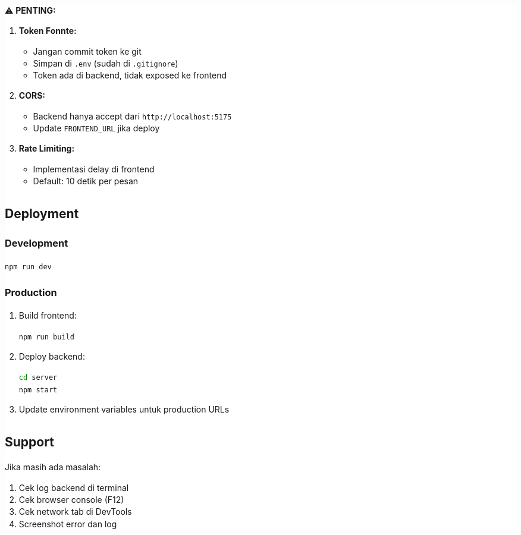 ⚠️ **PENTING:**

1. **Token Fonnte:**
   - Jangan commit token ke git
   - Simpan di `.env` (sudah di `.gitignore`)
   - Token ada di backend, tidak exposed ke frontend

2. **CORS:**
   - Backend hanya accept dari `http://localhost:5175`
   - Update `FRONTEND_URL` jika deploy

3. **Rate Limiting:**
   - Implementasi delay di frontend
   - Default: 10 detik per pesan

## Deployment

### Development
```bash
npm run dev
```

### Production
1. Build frontend:
   ```bash
   npm run build
   ```

2. Deploy backend:
   ```bash
   cd server
   npm start
   ```

3. Update environment variables untuk production URLs

## Support

Jika masih ada masalah:
1. Cek log backend di terminal
2. Cek browser console (F12)
3. Cek network tab di DevTools
4. Screenshot error dan log

